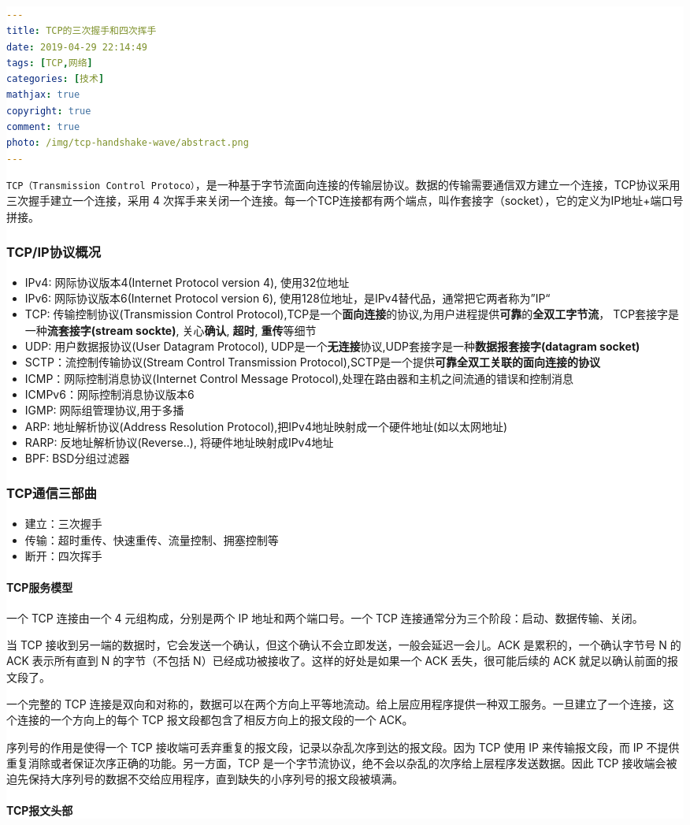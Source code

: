 ```yaml
---
title: TCP的三次握手和四次挥手
date: 2019-04-29 22:14:49
tags: [TCP,网络]
categories: [技术]
mathjax: true
copyright: true
comment: true
photo: /img/tcp-handshake-wave/abstract.png 
---
```


`TCP（Transmission Control Protoco）`，是一种基于字节流面向连接的传输层协议。数据的传输需要通信双方建立一个连接，TCP协议采用三次握手建立一个连接，采用 4 次挥手来关闭一个连接。每一个TCP连接都有两个端点，叫作套接字（socket），它的定义为IP地址+端口号拼接。



### TCP/IP协议概况

- IPv4: 网际协议版本4(Internet Protocol version 4), 使用32位地址
- IPv6: 网际协议版本6(Internet Protocol version 6), 使用128位地址，是IPv4替代品，通常把它两者称为”IP“
- TCP: 传输控制协议(Transmission Control Protocol),TCP是一个**面向连接**的协议,为用户进程提供**可靠**的**全双工字节流**， TCP套接字是一种**流套接字(stream sockte)**, 关心**确认**, **超时**, **重传**等细节
- UDP: 用户数据报协议(User Datagram Protocol), UDP是一个**无连接**协议,UDP套接字是一种**数据报套接字(datagram socket)**
- SCTP：流控制传输协议(Stream Control Transmission Protocol),SCTP是一个提供**可靠全双工关联的面向连接的协议**
- ICMP：网际控制消息协议(Internet Control Message Protocol),处理在路由器和主机之间流通的错误和控制消息
- ICMPv6：网际控制消息协议版本6
- IGMP: 网际组管理协议,用于多播
- ARP: 地址解析协议(Address Resolution Protocol),把IPv4地址映射成一个硬件地址(如以太网地址)
- RARP: 反地址解析协议(Reverse..), 将硬件地址映射成IPv4地址
- BPF: BSD分组过滤器

### TCP通信三部曲

- 建立：三次握手
- 传输：超时重传、快速重传、流量控制、拥塞控制等
- 断开：四次挥手

#### TCP服务模型

一个 TCP 连接由一个 4 元组构成，分别是两个 IP 地址和两个端口号。一个 TCP 连接通常分为三个阶段：启动、数据传输、关闭。

当 TCP 接收到另一端的数据时，它会发送一个确认，但这个确认不会立即发送，一般会延迟一会儿。ACK 是累积的，一个确认字节号 N 的 ACK 表示所有直到 N 的字节（不包括 N）已经成功被接收了。这样的好处是如果一个 ACK 丢失，很可能后续的 ACK 就足以确认前面的报文段了。

一个完整的 TCP 连接是双向和对称的，数据可以在两个方向上平等地流动。给上层应用程序提供一种双工服务。一旦建立了一个连接，这个连接的一个方向上的每个 TCP 报文段都包含了相反方向上的报文段的一个 ACK。

序列号的作用是使得一个 TCP 接收端可丢弃重复的报文段，记录以杂乱次序到达的报文段。因为 TCP 使用 IP 来传输报文段，而 IP 不提供重复消除或者保证次序正确的功能。另一方面，TCP 是一个字节流协议，绝不会以杂乱的次序给上层程序发送数据。因此 TCP 接收端会被迫先保持大序列号的数据不交给应用程序，直到缺失的小序列号的报文段被填满。

#### TCP报文头部
